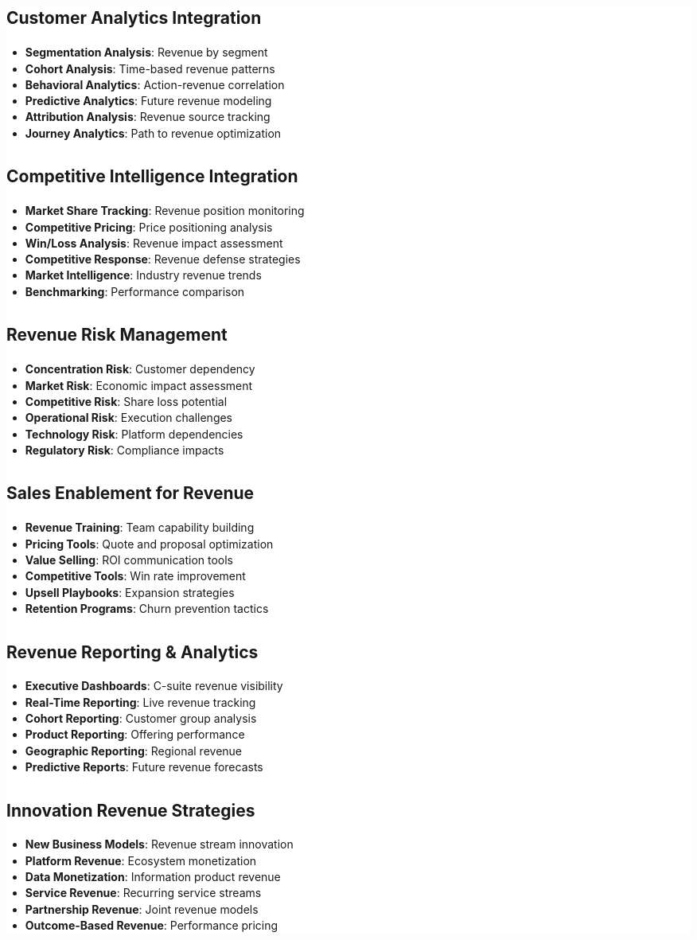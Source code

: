 ## Customer Analytics Integration
- **Segmentation Analysis**: Revenue by segment
- **Cohort Analysis**: Time-based revenue patterns
- **Behavioral Analytics**: Action-revenue correlation
- **Predictive Analytics**: Future revenue modeling
- **Attribution Analysis**: Revenue source tracking
- **Journey Analytics**: Path to revenue optimization

## Competitive Intelligence Integration
- **Market Share Tracking**: Revenue position monitoring
- **Competitive Pricing**: Price positioning analysis
- **Win/Loss Analysis**: Revenue impact assessment
- **Competitive Response**: Revenue defense strategies
- **Market Intelligence**: Industry revenue trends
- **Benchmarking**: Performance comparison

## Revenue Risk Management
- **Concentration Risk**: Customer dependency
- **Market Risk**: Economic impact assessment
- **Competitive Risk**: Share loss potential
- **Operational Risk**: Execution challenges
- **Technology Risk**: Platform dependencies
- **Regulatory Risk**: Compliance impacts

## Sales Enablement for Revenue
- **Revenue Training**: Team capability building
- **Pricing Tools**: Quote and proposal optimization
- **Value Selling**: ROI communication tools
- **Competitive Tools**: Win rate improvement
- **Upsell Playbooks**: Expansion strategies
- **Retention Programs**: Churn prevention tactics

## Revenue Reporting & Analytics
- **Executive Dashboards**: C-suite revenue visibility
- **Real-Time Reporting**: Live revenue tracking
- **Cohort Reporting**: Customer group analysis
- **Product Reporting**: Offering performance
- **Geographic Reporting**: Regional revenue
- **Predictive Reports**: Future revenue forecasts

## Innovation Revenue Strategies
- **New Business Models**: Revenue stream innovation
- **Platform Revenue**: Ecosystem monetization
- **Data Monetization**: Information product revenue
- **Service Revenue**: Recurring service streams
- **Partnership Revenue**: Joint revenue models
- **Outcome-Based Revenue**: Performance pricing

